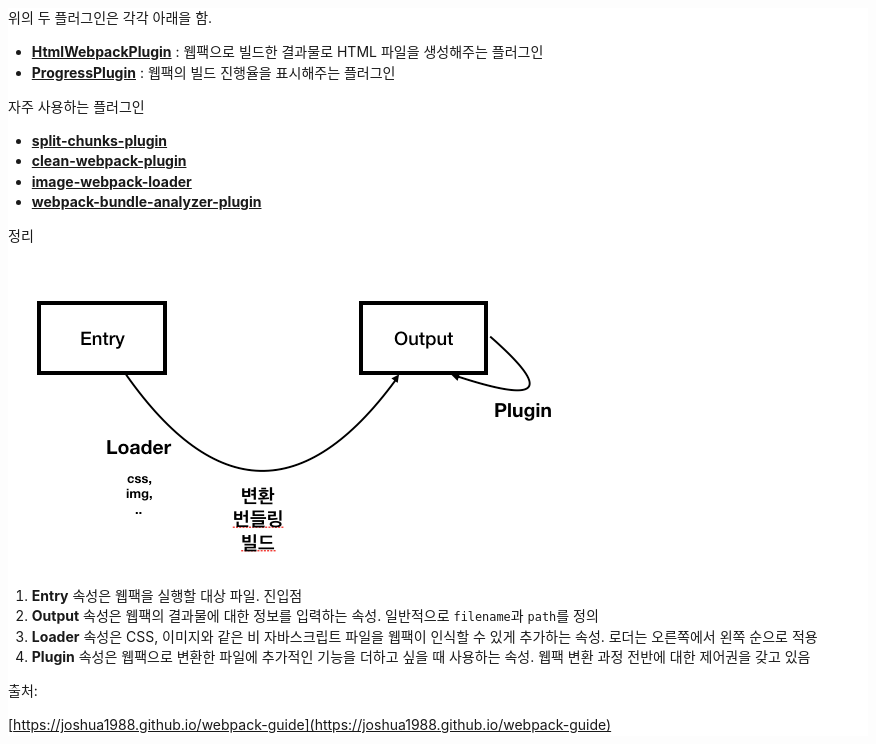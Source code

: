 위의 두 플러그인은 각각 아래을 함.

- **[HtmlWebpackPlugin](https://webpack.js.org/plugins/html-webpack-plugin/)** : 웹팩으로 빌드한 결과물로 HTML 파일을 생성해주는 플러그인
- **[ProgressPlugin](https://webpack.js.org/plugins/progress-plugin/#root)** : 웹팩의 빌드 진행율을 표시해주는 플러그인

자주 사용하는 플러그인

- **[split-chunks-plugin](https://webpack.js.org/plugins/split-chunks-plugin/)**
- **[clean-webpack-plugin](https://www.npmjs.com/package/clean-webpack-plugin)**
- **[image-webpack-loader](https://github.com/tcoopman/image-webpack-loader)**
- **[webpack-bundle-analyzer-plugin](https://github.com/webpack-contrib/webpack-bundle-analyzer)**

정리

![./img/6-웹팩의4가지주요속성/Untitled%206.png](./img/6-웹팩의4가지주요속성/Untitled%206.png)

1. **Entry** 속성은 웹팩을 실행할 대상 파일. 진입점
2. **Output** 속성은 웹팩의 결과물에 대한 정보를 입력하는 속성. 일반적으로 `filename`과 `path`를 정의
3. **Loader** 속성은 CSS, 이미지와 같은 비 자바스크립트 파일을 웹팩이 인식할 수 있게 추가하는 속성. 로더는 오른쪽에서 왼쪽 순으로 적용
4. **Plugin** 속성은 웹팩으로 변환한 파일에 추가적인 기능을 더하고 싶을 때 사용하는 속성. 웹팩 변환 과정 전반에 대한 제어권을 갖고 있음

출처: 

[https://joshua1988.github.io/webpack-guide](https://joshua1988.github.io/webpack-guide)